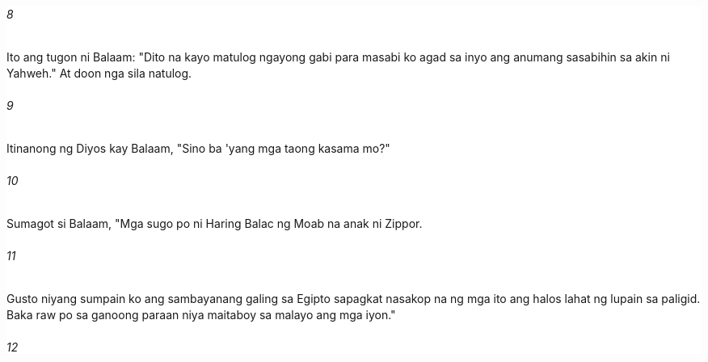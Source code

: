 



###### 8 





Ito ang tugon ni Balaam: "Dito na kayo matulog ngayong gabi para masabi ko agad sa inyo ang anumang sasabihin sa akin ni Yahweh." At doon nga sila natulog. 











###### 9 





Itinanong ng Diyos kay Balaam, "Sino ba 'yang mga taong kasama mo?" 











###### 10 





Sumagot si Balaam, "Mga sugo po ni Haring Balac ng Moab na anak ni Zippor. 











###### 11 





Gusto niyang sumpain ko ang sambayanang galing sa Egipto sapagkat nasakop na ng mga ito ang halos lahat ng lupain sa paligid. Baka raw po sa ganoong paraan niya maitaboy sa malayo ang mga iyon." 











###### 12 


